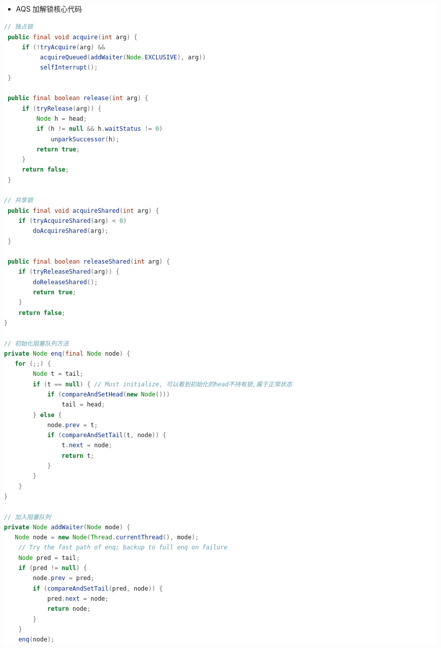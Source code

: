 - AQS 加解锁核心代码

```java
// 独占锁
 public final void acquire(int arg) {
     if (!tryAcquire(arg) &&
          acquireQueued(addWaiter(Node.EXCLUSIVE), arg))
          selfInterrupt();
 }

 public final boolean release(int arg) {
     if (tryRelease(arg)) {
         Node h = head;
         if (h != null && h.waitStatus != 0)
             unparkSuccessor(h);
         return true;
     }
     return false;
 }

// 共享锁
 public final void acquireShared(int arg) {
    if (tryAcquireShared(arg) < 0)
        doAcquireShared(arg);
 }

 public final boolean releaseShared(int arg) {
    if (tryReleaseShared(arg)) {
        doReleaseShared();
        return true;
    }
    return false;
}

// 初始化阻塞队列方法
private Node enq(final Node node) {
   for (;;) {
        Node t = tail;
        if (t == null) { // Must initialize, 可以看到初始化的head不持有锁,属于正常状态
            if (compareAndSetHead(new Node()))
                tail = head;
        } else {
            node.prev = t;
            if (compareAndSetTail(t, node)) {
                t.next = node;
                return t;
            }
        }
    }
}

// 加入阻塞队列
private Node addWaiter(Node mode) {
   Node node = new Node(Thread.currentThread(), mode);
    // Try the fast path of enq; backup to full enq on failure
    Node pred = tail;
    if (pred != null) {
        node.prev = pred;
        if (compareAndSetTail(pred, node)) {
            pred.next = node;
            return node;
        }
    }
    enq(node);
```